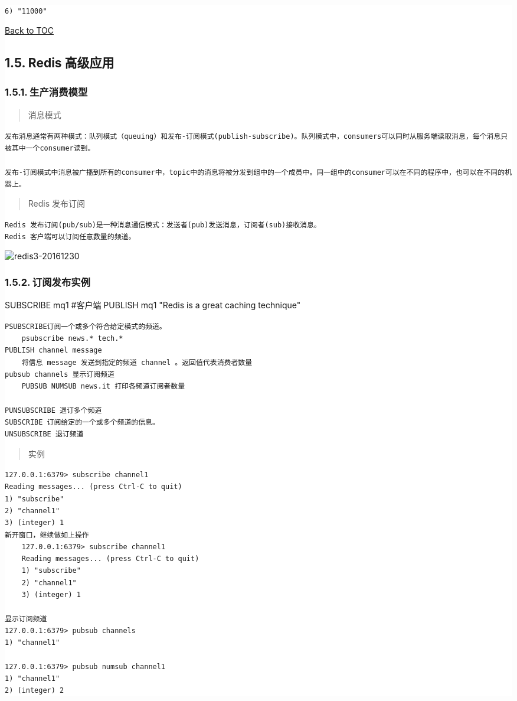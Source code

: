 ```shell
6) "11000"
```

[Back to TOC](#11-table-of-contents)

## 1.5. Redis 高级应用

### 1.5.1. 生产消费模型

> 消息模式

```
发布消息通常有两种模式：队列模式（queuing）和发布-订阅模式(publish-subscribe)。队列模式中，consumers可以同时从服务端读取消息，每个消息只被其中一个consumer读到。

发布-订阅模式中消息被广播到所有的consumer中，topic中的消息将被分发到组中的一个成员中。同一组中的consumer可以在不同的程序中，也可以在不同的机器上。
```

> Redis 发布订阅

```
Redis 发布订阅(pub/sub)是一种消息通信模式：发送者(pub)发送消息，订阅者(sub)接收消息。
Redis 客户端可以订阅任意数量的频道。
```

![redis3-20161230](http://oi480zo5x.bkt.clouddn.com/Linux_project/redis3-20161230.jpg)

### 1.5.2. 订阅发布实例

SUBSCRIBE mq1 #客户端
PUBLISH mq1 "Redis is a great caching technique"

```
PSUBSCRIBE订阅一个或多个符合给定模式的频道。
    psubscribe news.* tech.*
PUBLISH channel message
    将信息 message 发送到指定的频道 channel 。返回值代表消费者数量
pubsub channels 显示订阅频道
    PUBSUB NUMSUB news.it 打印各频道订阅者数量

PUNSUBSCRIBE 退订多个频道
SUBSCRIBE 订阅给定的一个或多个频道的信息。
UNSUBSCRIBE 退订频道
```

> 实例

```shell
127.0.0.1:6379> subscribe channel1
Reading messages... (press Ctrl-C to quit)
1) "subscribe"
2) "channel1"
3) (integer) 1
新开窗口，继续做如上操作
    127.0.0.1:6379> subscribe channel1
    Reading messages... (press Ctrl-C to quit)
    1) "subscribe"
    2) "channel1"
    3) (integer) 1

显示订阅频道
127.0.0.1:6379> pubsub channels
1) "channel1"

127.0.0.1:6379> pubsub numsub channel1
1) "channel1"
2) (integer) 2
```